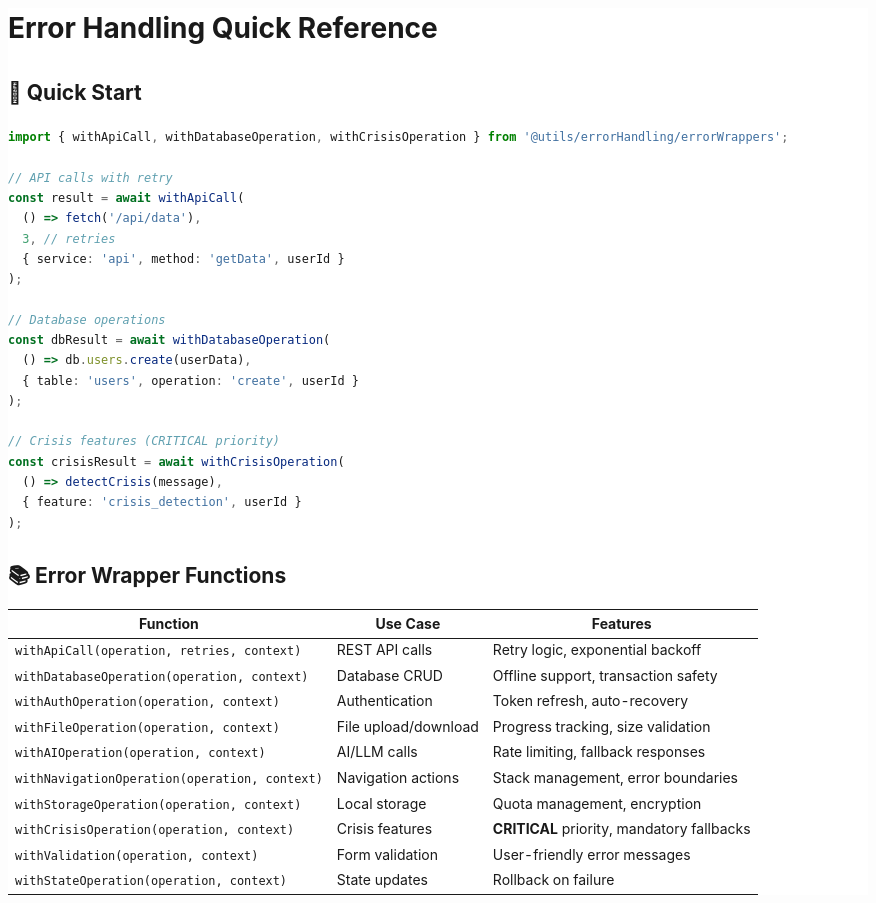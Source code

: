 # Error Handling Quick Reference

## 🚀 Quick Start

```typescript
import { withApiCall, withDatabaseOperation, withCrisisOperation } from '@utils/errorHandling/errorWrappers';

// API calls with retry
const result = await withApiCall(
  () => fetch('/api/data'),
  3, // retries
  { service: 'api', method: 'getData', userId }
);

// Database operations
const dbResult = await withDatabaseOperation(
  () => db.users.create(userData),
  { table: 'users', operation: 'create', userId }
);

// Crisis features (CRITICAL priority)
const crisisResult = await withCrisisOperation(
  () => detectCrisis(message),
  { feature: 'crisis_detection', userId }
);
```

## 📚 Error Wrapper Functions

| Function | Use Case | Features |
|----------|----------|----------|
| `withApiCall(operation, retries, context)` | REST API calls | Retry logic, exponential backoff |
| `withDatabaseOperation(operation, context)` | Database CRUD | Offline support, transaction safety |
| `withAuthOperation(operation, context)` | Authentication | Token refresh, auto-recovery |
| `withFileOperation(operation, context)` | File upload/download | Progress tracking, size validation |
| `withAIOperation(operation, context)` | AI/LLM calls | Rate limiting, fallback responses |
| `withNavigationOperation(operation, context)` | Navigation actions | Stack management, error boundaries |
| `withStorageOperation(operation, context)` | Local storage | Quota management, encryption |
| `withCrisisOperation(operation, context)` | Crisis features | **CRITICAL** priority, mandatory fallbacks |
| `withValidation(operation, context)` | Form validation | User-friendly error messages |
| `withStateOperation(operation, context)` | State updates | Rollback on failure |
